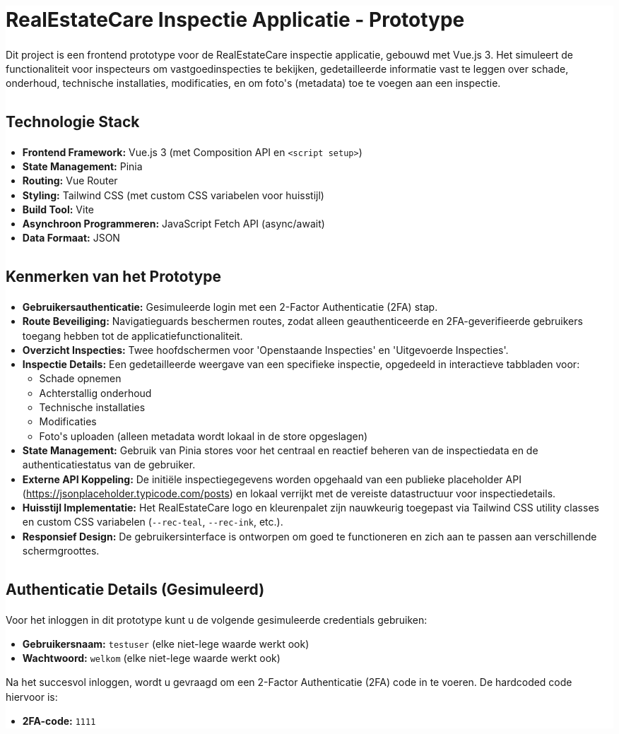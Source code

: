 # RealEstateCare Inspectie Applicatie - Prototype

Dit project is een frontend prototype voor de RealEstateCare inspectie applicatie, gebouwd met Vue.js 3. Het simuleert de functionaliteit voor inspecteurs om vastgoedinspecties te bekijken, gedetailleerde informatie vast te leggen over schade, onderhoud, technische installaties, modificaties, en om foto's (metadata) toe te voegen aan een inspectie.

## Technologie Stack
*   **Frontend Framework:** Vue.js 3 (met Composition API en `<script setup>`)
*   **State Management:** Pinia
*   **Routing:** Vue Router
*   **Styling:** Tailwind CSS (met custom CSS variabelen voor huisstijl)
*   **Build Tool:** Vite
*   **Asynchroon Programmeren:** JavaScript Fetch API (async/await)
*   **Data Formaat:** JSON

## Kenmerken van het Prototype
*   **Gebruikersauthenticatie:** Gesimuleerde login met een 2-Factor Authenticatie (2FA) stap.
*   **Route Beveiliging:** Navigatieguards beschermen routes, zodat alleen geauthenticeerde en 2FA-geverifieerde gebruikers toegang hebben tot de applicatiefunctionaliteit.
*   **Overzicht Inspecties:** Twee hoofdschermen voor 'Openstaande Inspecties' en 'Uitgevoerde Inspecties'.
*   **Inspectie Details:** Een gedetailleerde weergave van een specifieke inspectie, opgedeeld in interactieve tabbladen voor:
    *   Schade opnemen
    *   Achterstallig onderhoud
    *   Technische installaties
    *   Modificaties
    *   Foto's uploaden (alleen metadata wordt lokaal in de store opgeslagen)
*   **State Management:** Gebruik van Pinia stores voor het centraal en reactief beheren van de inspectiedata en de authenticatiestatus van de gebruiker.
*   **Externe API Koppeling:** De initiële inspectiegegevens worden opgehaald van een publieke placeholder API (https://jsonplaceholder.typicode.com/posts) en lokaal verrijkt met de vereiste datastructuur voor inspectiedetails.
*   **Huisstijl Implementatie:** Het RealEstateCare logo en kleurenpalet zijn nauwkeurig toegepast via Tailwind CSS utility classes en custom CSS variabelen (`--rec-teal`, `--rec-ink`, etc.).
*   **Responsief Design:** De gebruikersinterface is ontworpen om goed te functioneren en zich aan te passen aan verschillende schermgroottes.

## Authenticatie Details (Gesimuleerd)

Voor het inloggen in dit prototype kunt u de volgende gesimuleerde credentials gebruiken:

*   **Gebruikersnaam:** `testuser` (elke niet-lege waarde werkt ook)
*   **Wachtwoord:** `welkom` (elke niet-lege waarde werkt ook)

Na het succesvol inloggen, wordt u gevraagd om een 2-Factor Authenticatie (2FA) code in te voeren. De hardcoded code hiervoor is:

*   **2FA-code:** `1111`
